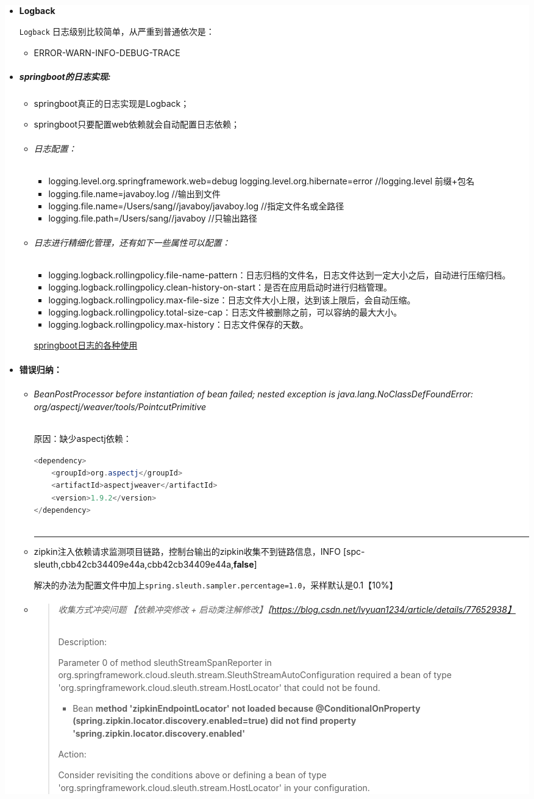   + **Logback**

    `Logback` 日志级别比较简单，从严重到普通依次是：

    - ERROR-WARN-INFO-DEBUG-TRACE

  + ##### springboot的日志实现:

    + springboot真正的日志实现是Logback；

    + springboot只要配置web依赖就会自动配置日志依赖；

    + ###### 日志配置：

      + logging.level.org.springframework.web=debug logging.level.org.hibernate=error   //logging.level 前缀+包名
      + logging.file.name=javaboy.log   //输出到文件
      + logging.file.name=/Users/sang//javaboy/javaboy.log  //指定文件名或全路径
      + logging.file.path=/Users/sang//javaboy   //只输出路径

    + ###### 日志进行精细化管理，还有如下一些属性可以配置：

      + logging.logback.rollingpolicy.file-name-pattern：日志归档的文件名，日志文件达到一定大小之后，自动进行压缩归档。
      + logging.logback.rollingpolicy.clean-history-on-start：是否在应用启动时进行归档管理。
      + logging.logback.rollingpolicy.max-file-size：日志文件大小上限，达到该上限后，会自动压缩。
      + logging.logback.rollingpolicy.total-size-cap：日志文件被删除之前，可以容纳的最大大小。
      + logging.logback.rollingpolicy.max-history：日志文件保存的天数。

      [springboot日志的各种使用](https://www.cnblogs.com/lenve/p/14142244.html)





+ #### 错误归纳：

  + ###### BeanPostProcessor before instantiation of bean failed; nested exception is java.lang.NoClassDefFoundError: org/aspectj/weaver/tools/PointcutPrimitive

    原因：缺少aspectj依赖：

    ```java
    <dependency>
        <groupId>org.aspectj</groupId>
        <artifactId>aspectjweaver</artifactId>
        <version>1.9.2</version>
    </dependency>  
        
    ```

    ---

  + zipkin注入依赖请求监测项目链路，控制台输出的zipkin收集不到链路信息，INFO [spc-sleuth,cbb42cb34409e44a,cbb42cb34409e44a,**false**]

    解决的办法为配置文件中加上```spring.sleuth.sampler.percentage=1.0```，采样默认是0.1【10%】

  + > ###### 收集方式冲突问题 【依赖冲突修改 +  启动类注解修改】【https://blog.csdn.net/lvyuan1234/article/details/77652938】
    >
    > Description:
    >
    > Parameter 0 of method sleuthStreamSpanReporter in org.springframework.cloud.sleuth.stream.SleuthStreamAutoConfiguration required a bean of type 'org.springframework.cloud.sleuth.stream.HostLocator' that could not be found.
    >
    > 	- Bean **method 'zipkinEndpointLocator' not loaded because @ConditionalOnProperty (spring.zipkin.locator.discovery.enabled=true) did not find property 'spring.zipkin.locator.discovery.enabled'**
    >
    >
    > Action:
    >
    > Consider revisiting the conditions above or defining a bean of type 'org.springframework.cloud.sleuth.stream.HostLocator' in your configuration.
    >